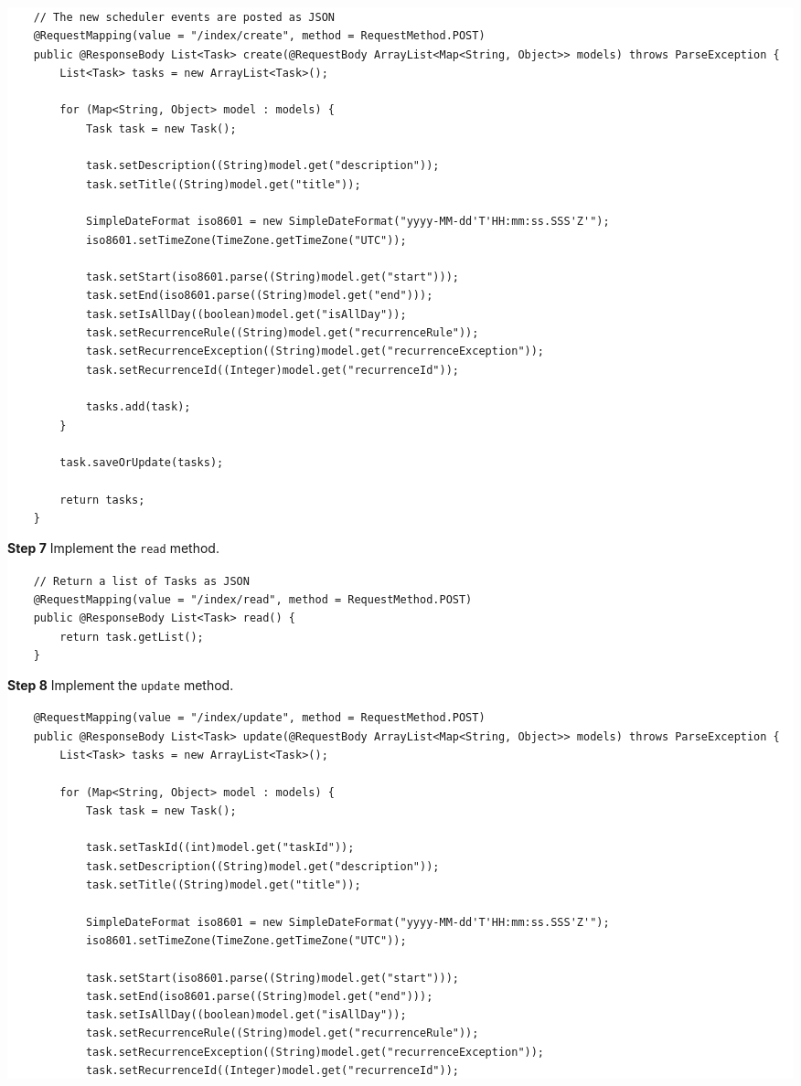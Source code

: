         // The new scheduler events are posted as JSON
        @RequestMapping(value = "/index/create", method = RequestMethod.POST)
        public @ResponseBody List<Task> create(@RequestBody ArrayList<Map<String, Object>> models) throws ParseException {
            List<Task> tasks = new ArrayList<Task>();

            for (Map<String, Object> model : models) {
                Task task = new Task();

                task.setDescription((String)model.get("description"));
                task.setTitle((String)model.get("title"));

                SimpleDateFormat iso8601 = new SimpleDateFormat("yyyy-MM-dd'T'HH:mm:ss.SSS'Z'");
                iso8601.setTimeZone(TimeZone.getTimeZone("UTC"));

                task.setStart(iso8601.parse((String)model.get("start")));
                task.setEnd(iso8601.parse((String)model.get("end")));
                task.setIsAllDay((boolean)model.get("isAllDay"));
                task.setRecurrenceRule((String)model.get("recurrenceRule"));
                task.setRecurrenceException((String)model.get("recurrenceException"));
                task.setRecurrenceId((Integer)model.get("recurrenceId"));

                tasks.add(task);
            }

            task.saveOrUpdate(tasks);

            return tasks;
        }

**Step 7** Implement the `read` method.



        // Return a list of Tasks as JSON
        @RequestMapping(value = "/index/read", method = RequestMethod.POST)
        public @ResponseBody List<Task> read() {
            return task.getList();
        }

**Step 8** Implement the `update` method.



        @RequestMapping(value = "/index/update", method = RequestMethod.POST)
        public @ResponseBody List<Task> update(@RequestBody ArrayList<Map<String, Object>> models) throws ParseException {
            List<Task> tasks = new ArrayList<Task>();

            for (Map<String, Object> model : models) {
                Task task = new Task();

                task.setTaskId((int)model.get("taskId"));
                task.setDescription((String)model.get("description"));
                task.setTitle((String)model.get("title"));

                SimpleDateFormat iso8601 = new SimpleDateFormat("yyyy-MM-dd'T'HH:mm:ss.SSS'Z'");
                iso8601.setTimeZone(TimeZone.getTimeZone("UTC"));

                task.setStart(iso8601.parse((String)model.get("start")));
                task.setEnd(iso8601.parse((String)model.get("end")));
                task.setIsAllDay((boolean)model.get("isAllDay"));
                task.setRecurrenceRule((String)model.get("recurrenceRule"));
                task.setRecurrenceException((String)model.get("recurrenceException"));
                task.setRecurrenceId((Integer)model.get("recurrenceId"));
